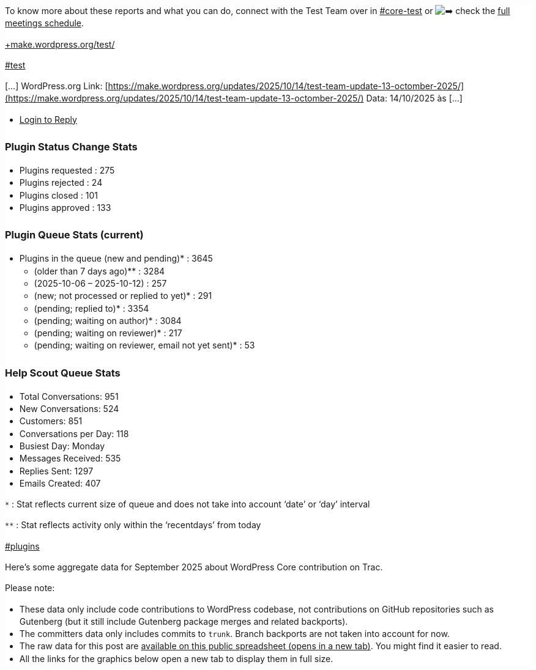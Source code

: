 To know more about these reports and what you can do, connect with the Test Team over in [#core-test](https://wordpress.slack.com/messages/core-test/) or ![➡️](https://s.w.org/images/core/emoji/16.0.1/svg/27a1.svg) check the [full meetings schedule](https://make.wordpress.org/meetings/#test).

[+make.wordpress.org/test/](https://make.wordpress.org/test/)

[#test](https://make.wordpress.org/updates/tag/test/)

\[…\] WordPress.org Link: [https://make.wordpress.org/updates/2025/10/14/test-team-update-13-octomber-2025/](https://make.wordpress.org/updates/2025/10/14/test-team-update-13-octomber-2025/) Data: 14/10/2025 às \[…\]

- [Login to Reply](https://login.wordpress.org/?redirect_to=https%3A%2F%2Fmake.wordpress.org%2Fupdates%2F2025%2F10%2F14%2Ftest-team-update-13-octomber-2025%2F%23comment-7008&locale=en_US)

### Plugin Status Change Stats

- Plugins requested : 275
- Plugins rejected : 24
- Plugins closed : 101
- Plugins approved : 133

### Plugin Queue Stats (current)

- Plugins in the queue (new and pending)\* : 3645
  - (older than 7 days ago)\*\* : 3284
  - (2025-10-06 – 2025-10-12) : 257
  - (new; not processed or replied to yet)\* : 291
  - (pending; replied to)\* : 3354
  - (pending; waiting on author)\* : 3084
  - (pending; waiting on reviewer)\* : 217
  - (pending; waiting on reviewer, email not yet sent)\* : 53

### Help Scout Queue Stats

- Total Conversations: 951
- New Conversations: 524
- Customers: 851
- Conversations per Day: 118
- Busiest Day: Monday
- Messages Received: 535
- Replies Sent: 1297
- Emails Created: 407

`*` : Stat reflects current size of queue and does not take into account ‘date’ or ‘day’ interval

`**` : Stat reflects activity only within the ‘recentdays’ from today

[#plugins](https://make.wordpress.org/updates/tag/plugins/)

Here’s some aggregate data for September 2025 about WordPress Core contribution on Trac.

Please note:

- These data only include code contributions to WordPress codebase, not contributions on GitHub repositories such as Gutenberg (but it still include Gutenberg package merges and related backports).
- The committers data only includes commits to `trunk`. Branch backports are not taken into account for now.
- The raw data for this post are [available on this public spreadsheet (opens in a new tab)](https://docs.google.com/spreadsheets/d/1K76vflADT5GgU_F_oky3dRZu5zR9ChYM0G2CGAR5qrc/edit?usp=sharing). You might find it easier to read.
- All the links for the graphics below open a new tab to display them in full size.
